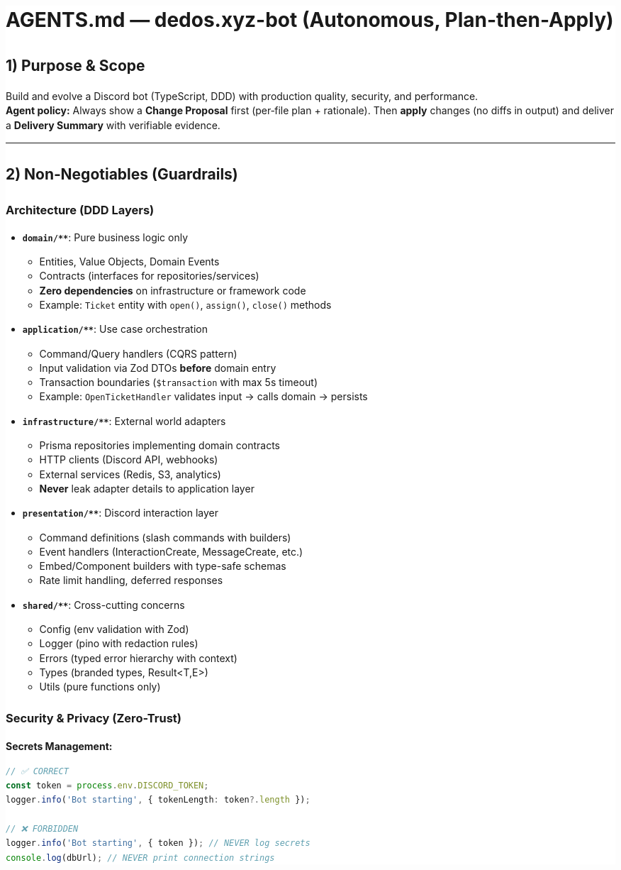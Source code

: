 # AGENTS.md — dedos.xyz-bot (Autonomous, Plan-then-Apply)

## 1) Purpose & Scope
Build and evolve a Discord bot (TypeScript, DDD) with production quality, security, and performance.  
**Agent policy:** Always show a **Change Proposal** first (per‑file plan + rationale). Then **apply** changes (no diffs in output) and deliver a **Delivery Summary** with verifiable evidence.

---

## 2) Non‑Negotiables (Guardrails)

### Architecture (DDD Layers)
- **`domain/**`**: Pure business logic only
  - Entities, Value Objects, Domain Events
  - Contracts (interfaces for repositories/services)
  - **Zero dependencies** on infrastructure or framework code
  - Example: `Ticket` entity with `open()`, `assign()`, `close()` methods
  
- **`application/**`**: Use case orchestration
  - Command/Query handlers (CQRS pattern)
  - Input validation via Zod DTOs **before** domain entry
  - Transaction boundaries (`$transaction` with max 5s timeout)
  - Example: `OpenTicketHandler` validates input → calls domain → persists
  
- **`infrastructure/**`**: External world adapters
  - Prisma repositories implementing domain contracts
  - HTTP clients (Discord API, webhooks)
  - External services (Redis, S3, analytics)
  - **Never** leak adapter details to application layer
  
- **`presentation/**`**: Discord interaction layer
  - Command definitions (slash commands with builders)
  - Event handlers (InteractionCreate, MessageCreate, etc.)
  - Embed/Component builders with type-safe schemas
  - Rate limit handling, deferred responses
  
- **`shared/**`**: Cross-cutting concerns
  - Config (env validation with Zod)
  - Logger (pino with redaction rules)
  - Errors (typed error hierarchy with context)
  - Types (branded types, Result<T,E>)
  - Utils (pure functions only)

### Security & Privacy (Zero-Trust)

**Secrets Management:**
```ts
// ✅ CORRECT
const token = process.env.DISCORD_TOKEN;
logger.info('Bot starting', { tokenLength: token?.length });

// ❌ FORBIDDEN
logger.info('Bot starting', { token }); // NEVER log secrets
console.log(dbUrl); // NEVER print connection strings
```
